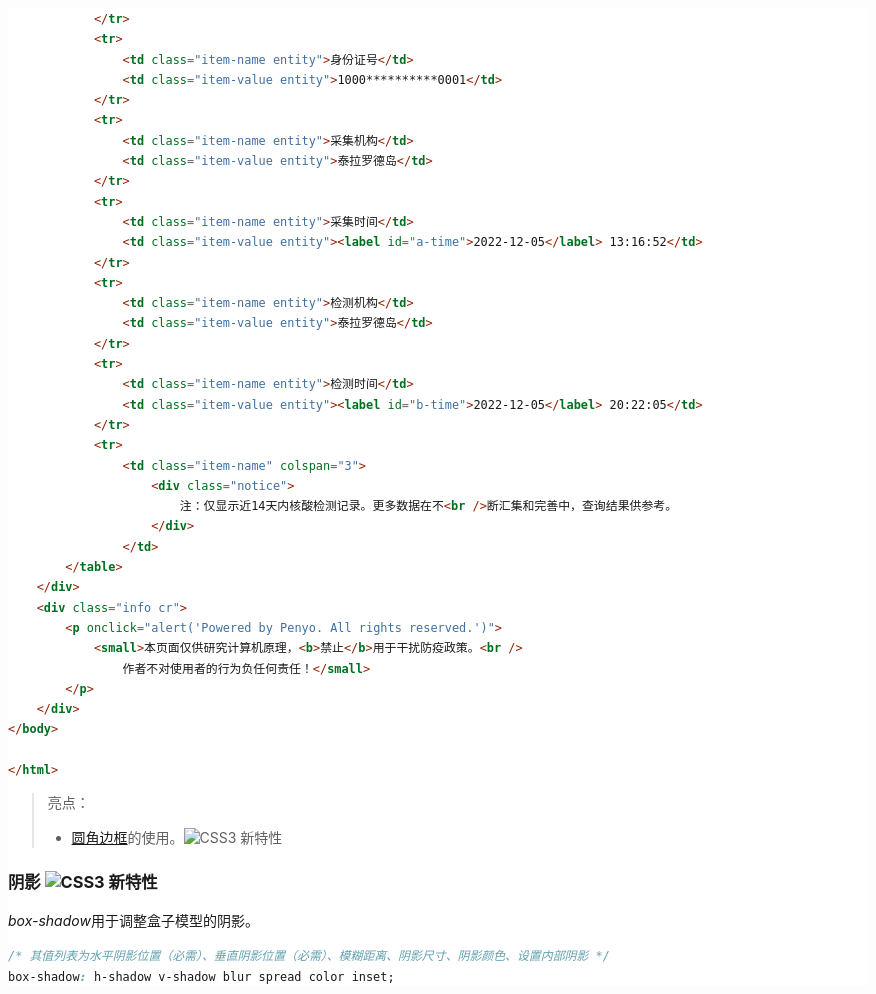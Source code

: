 ```HTML
            </tr>
            <tr>
                <td class="item-name entity">身份证号</td>
                <td class="item-value entity">1000**********0001</td>
            </tr>
            <tr>
                <td class="item-name entity">采集机构</td>
                <td class="item-value entity">泰拉罗德岛</td>
            </tr>
            <tr>
                <td class="item-name entity">采集时间</td>
                <td class="item-value entity"><label id="a-time">2022-12-05</label> 13:16:52</td>
            </tr>
            <tr>
                <td class="item-name entity">检测机构</td>
                <td class="item-value entity">泰拉罗德岛</td>
            </tr>
            <tr>
                <td class="item-name entity">检测时间</td>
                <td class="item-value entity"><label id="b-time">2022-12-05</label> 20:22:05</td>
            </tr>
            <tr>
                <td class="item-name" colspan="3">
                    <div class="notice">
                        注：仅显示近14天内核酸检测记录。更多数据在不<br />断汇集和完善中，查询结果供参考。
                    </div>
                </td>
        </table>
    </div>
    <div class="info cr">
        <p onclick="alert('Powered by Penyo. All rights reserved.')">
            <small>本页面仅供研究计算机原理，<b>禁止</b>用于干扰防疫政策。<br />
                作者不对使用者的行为负任何责任！</small>
        </p>
    </div>
</body>

</html>
```

> 亮点：
>
> - [圆角边框](https://www.bilibili.com/video/BV14J4114768?p=166)的使用。<img src="C:\Users\penyo\OneDrive\文档\笔记\Jupiter.Project\assets\HTML&CSS.Notes\cover_css3.png" height="20px" title="CSS3 新特性" />

### 阴影 <img src="C:\Users\penyo\OneDrive\文档\笔记\Jupiter.Project\assets\HTML&CSS.Notes\cover_css3.png" height="20px" title="CSS3 新特性" />

*box-shadow*用于调整盒子模型的阴影。

```CSS
/* 其值列表为水平阴影位置（必需）、垂直阴影位置（必需）、模糊距离、阴影尺寸、阴影颜色、设置内部阴影 */
box-shadow: h-shadow v-shadow blur spread color inset;
```
